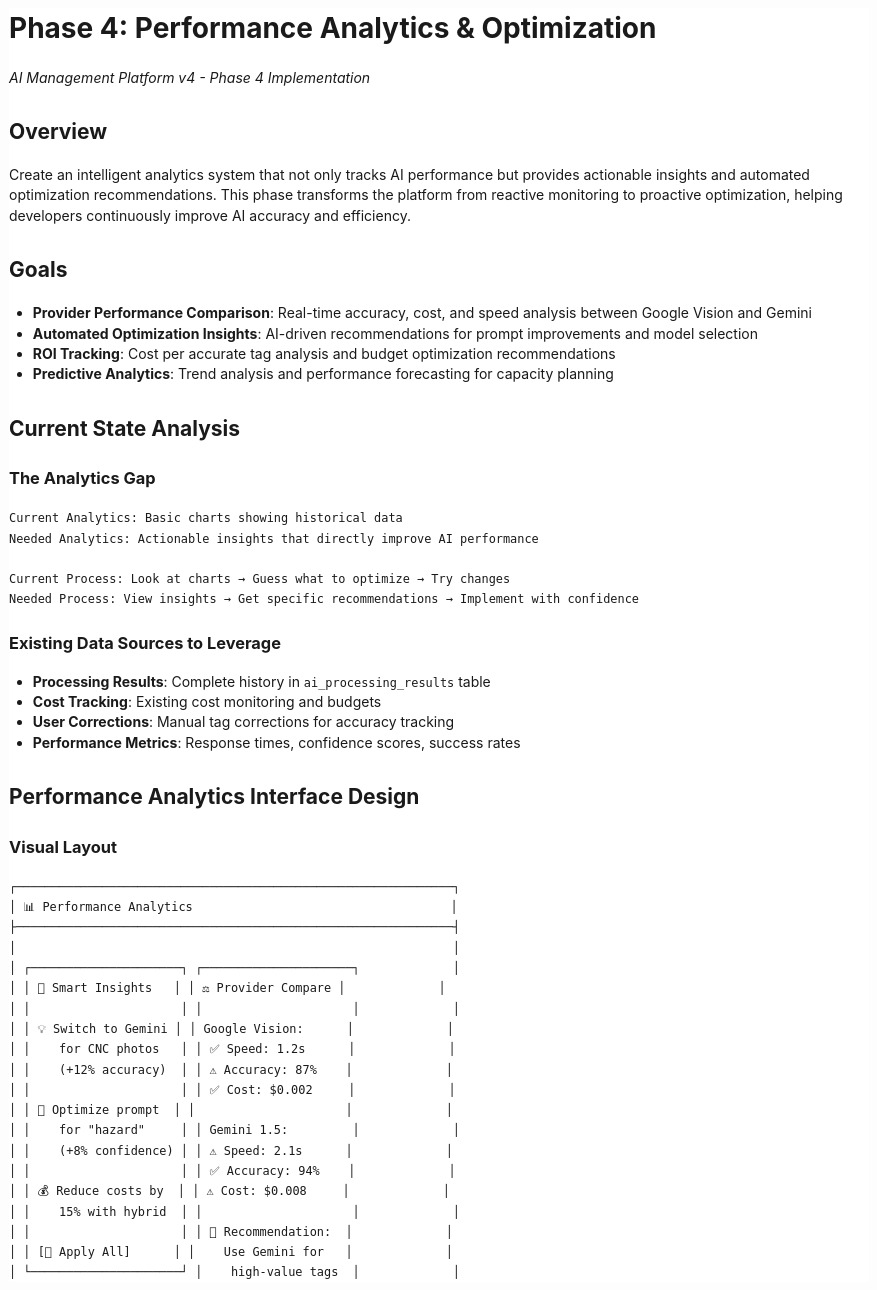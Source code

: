 # Phase 4: Performance Analytics & Optimization

*AI Management Platform v4 - Phase 4 Implementation*

## Overview

Create an intelligent analytics system that not only tracks AI performance but provides actionable insights and automated optimization recommendations. This phase transforms the platform from reactive monitoring to proactive optimization, helping developers continuously improve AI accuracy and efficiency.

## Goals

- **Provider Performance Comparison**: Real-time accuracy, cost, and speed analysis between Google Vision and Gemini
- **Automated Optimization Insights**: AI-driven recommendations for prompt improvements and model selection
- **ROI Tracking**: Cost per accurate tag analysis and budget optimization recommendations  
- **Predictive Analytics**: Trend analysis and performance forecasting for capacity planning

## Current State Analysis

### **The Analytics Gap**
```
Current Analytics: Basic charts showing historical data
Needed Analytics: Actionable insights that directly improve AI performance

Current Process: Look at charts → Guess what to optimize → Try changes
Needed Process: View insights → Get specific recommendations → Implement with confidence
```

### **Existing Data Sources to Leverage**
- **Processing Results**: Complete history in `ai_processing_results` table
- **Cost Tracking**: Existing cost monitoring and budgets  
- **User Corrections**: Manual tag corrections for accuracy tracking
- **Performance Metrics**: Response times, confidence scores, success rates

## Performance Analytics Interface Design

### **Visual Layout**
```
┌─────────────────────────────────────────────────────────────┐
│ 📊 Performance Analytics                                    │
├─────────────────────────────────────────────────────────────┤
│                                                             │
│ ┌─────────────────────┐ ┌─────────────────────┐             │
│ │ 🎯 Smart Insights   │ │ ⚖️ Provider Compare │             │
│ │                     │ │                     │             │
│ │ 💡 Switch to Gemini │ │ Google Vision:      │             │
│ │    for CNC photos   │ │ ✅ Speed: 1.2s      │             │
│ │    (+12% accuracy)  │ │ ⚠️ Accuracy: 87%    │             │
│ │                     │ │ ✅ Cost: $0.002     │             │
│ │ 🔧 Optimize prompt  │ │                     │             │
│ │    for "hazard"     │ │ Gemini 1.5:         │             │
│ │    (+8% confidence) │ │ ⚠️ Speed: 2.1s      │             │
│ │                     │ │ ✅ Accuracy: 94%    │             │
│ │ 💰 Reduce costs by  │ │ ⚠️ Cost: $0.008     │             │
│ │    15% with hybrid  │ │                     │             │
│ │                     │ │ 🎯 Recommendation:  │             │
│ │ [🚀 Apply All]      │ │    Use Gemini for   │             │
│ └─────────────────────┘ │    high-value tags  │             │
```